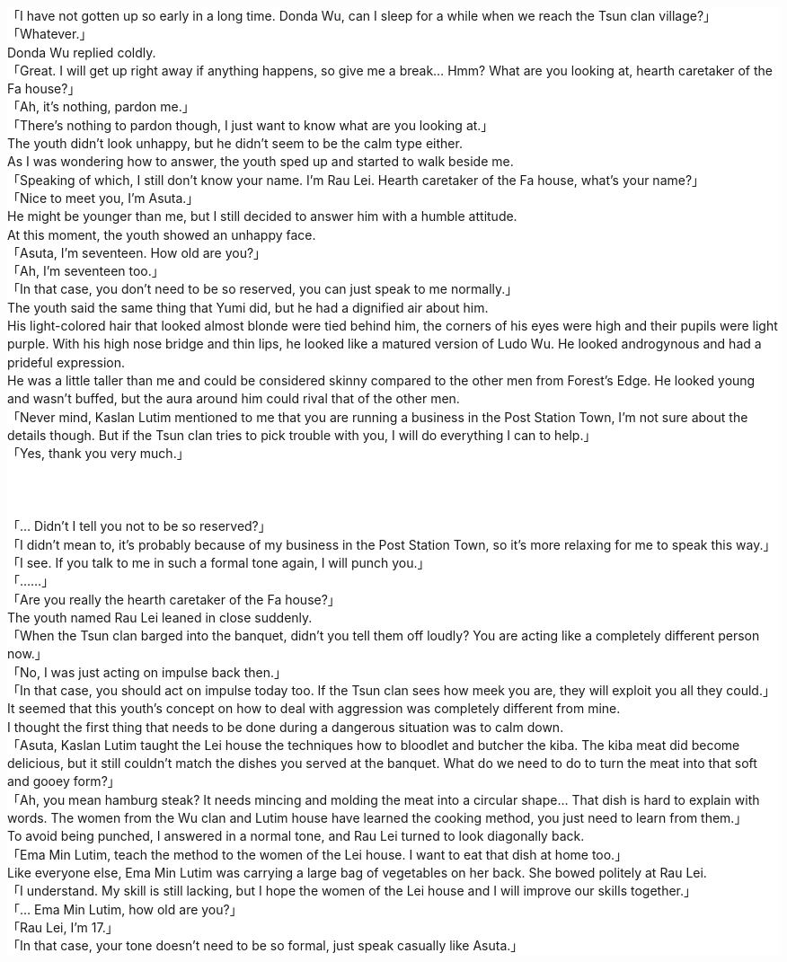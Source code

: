 「I have not gotten up so early in a long time. Donda Wu, can I sleep for a while when we reach the Tsun clan village?」<br/>
「Whatever.」<br/>
Donda Wu replied coldly.<br/>
「Great. I will get up right away if anything happens, so give me a break… Hmm? What are you looking at, hearth caretaker of the Fa house?」<br/>
「Ah, it’s nothing, pardon me.」<br/>
「There’s nothing to pardon though, I just want to know what are you looking at.」<br/>
The youth didn’t look unhappy, but he didn’t seem to be the calm type either.<br/>
As I was wondering how to answer, the youth sped up and started to walk beside me.<br/>
「Speaking of which, I still don’t know your name. I’m Rau Lei. Hearth caretaker of the Fa house, what’s your name?」<br/>
「Nice to meet you, I’m Asuta.」<br/>
He might be younger than me, but I still decided to answer him with a humble attitude.<br/>
At this moment, the youth showed an unhappy face.<br/>
「Asuta, I’m seventeen. How old are you?」<br/>
「Ah, I’m seventeen too.」<br/>
「In that case, you don’t need to be so reserved, you can just speak to me normally.」<br/>
The youth said the same thing that Yumi did, but he had a dignified air about him.<br/>
His light-colored hair that looked almost blonde were tied behind him, the corners of his eyes were high and their pupils were light purple. With his high nose bridge and thin lips, he looked like a matured version of Ludo Wu. He looked androgynous and had a prideful expression.<br/>
He was a little taller than me and could be considered skinny compared to the other men from Forest’s Edge. He looked young and wasn’t buffed, but the aura around him could rival that of the other men.<br/>
「Never mind, Kaslan Lutim mentioned to me that you are running a business in the Post Station Town, I’m not sure about the details though. But if the Tsun clan tries to pick trouble with you, I will do everything I can to help.」<br/>
「Yes, thank you very much.」<br/>
<br/>
<br/>
<br/>
「… Didn’t I tell you not to be so reserved?」<br/>
「I didn’t mean to, it’s probably because of my business in the Post Station Town, so it’s more relaxing for me to speak this way.」<br/>
「I see. If you talk to me in such a formal tone again, I will punch you.」<br/>
「……」<br/>
「Are you really the hearth caretaker of the Fa house?」<br/>
The youth named Rau Lei leaned in close suddenly.<br/>
「When the Tsun clan barged into the banquet, didn’t you tell them off loudly? You are acting like a completely different person now.」<br/>
「No, I was just acting on impulse back then.」<br/>
「In that case, you should act on impulse today too. If the Tsun clan sees how meek you are, they will exploit you all they could.」<br/>
It seemed that this youth’s concept on how to deal with aggression was completely different from mine.<br/>
I thought the first thing that needs to be done during a dangerous situation was to calm down.<br/>
「Asuta, Kaslan Lutim taught the Lei house the techniques how to bloodlet and butcher the kiba. The kiba meat did become delicious, but it still couldn’t match the dishes you served at the banquet. What do we need to do to turn the meat into that soft and gooey form?」<br/>
「Ah, you mean hamburg steak? It needs mincing and molding the meat into a circular shape… That dish is hard to explain with words. The women from the Wu clan and Lutim house have learned the cooking method, you just need to learn from them.」<br/>
To avoid being punched, I answered in a normal tone, and Rau Lei turned to look diagonally back.<br/>
「Ema Min Lutim, teach the method to the women of the Lei house. I want to eat that dish at home too.」<br/>
Like everyone else, Ema Min Lutim was carrying a large bag of vegetables on her back. She bowed politely at Rau Lei.<br/>
「I understand. My skill is still lacking, but I hope the women of the Lei house and I will improve our skills together.」<br/>
「… Ema Min Lutim, how old are you?」<br/>
「Rau Lei, I’m 17.」<br/>
「In that case, your tone doesn’t need to be so formal, just speak casually like Asuta.」<br/>